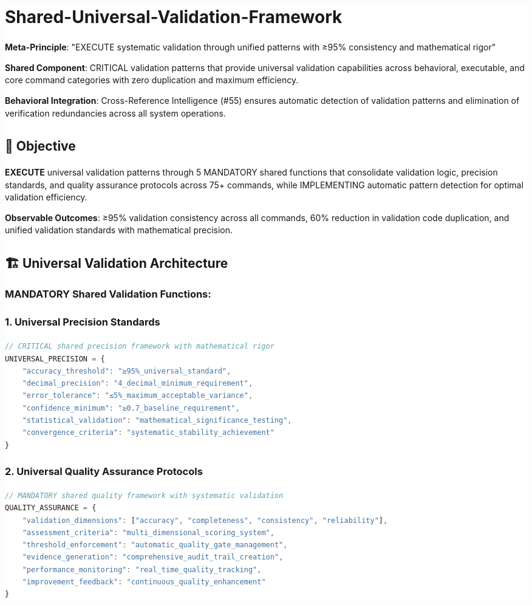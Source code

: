 # Shared-Universal-Validation-Framework

**Meta-Principle**: "EXECUTE systematic validation through unified patterns with ≥95% consistency and mathematical rigor"

**Shared Component**: CRITICAL validation patterns that provide universal validation capabilities across behavioral, executable, and core command categories with zero duplication and maximum efficiency.

**Behavioral Integration**: Cross-Reference Intelligence (#55) ensures automatic detection of validation patterns and elimination of verification redundancies across all system operations.

## 🎯 Objective

**EXECUTE** universal validation patterns through 5 MANDATORY shared functions that consolidate validation logic, precision standards, and quality assurance protocols across 75+ commands, while IMPLEMENTING automatic pattern detection for optimal validation efficiency.

**Observable Outcomes**: ≥95% validation consistency across all commands, 60% reduction in validation code duplication, and unified validation standards with mathematical precision.

## 🏗️ Universal Validation Architecture

### **MANDATORY Shared Validation Functions**:

### 1. **Universal Precision Standards**
```javascript
// CRITICAL shared precision framework with mathematical rigor
UNIVERSAL_PRECISION = {
    "accuracy_threshold": "≥95%_universal_standard",
    "decimal_precision": "4_decimal_minimum_requirement",
    "error_tolerance": "≤5%_maximum_acceptable_variance",
    "confidence_minimum": "≥0.7_baseline_requirement",
    "statistical_validation": "mathematical_significance_testing",
    "convergence_criteria": "systematic_stability_achievement"
}
```

### 2. **Universal Quality Assurance Protocols**
```javascript
// MANDATORY shared quality framework with systematic validation
QUALITY_ASSURANCE = {
    "validation_dimensions": ["accuracy", "completeness", "consistency", "reliability"],
    "assessment_criteria": "multi_dimensional_scoring_system",
    "threshold_enforcement": "automatic_quality_gate_management",
    "evidence_generation": "comprehensive_audit_trail_creation",
    "performance_monitoring": "real_time_quality_tracking",
    "improvement_feedback": "continuous_quality_enhancement"
}
```
